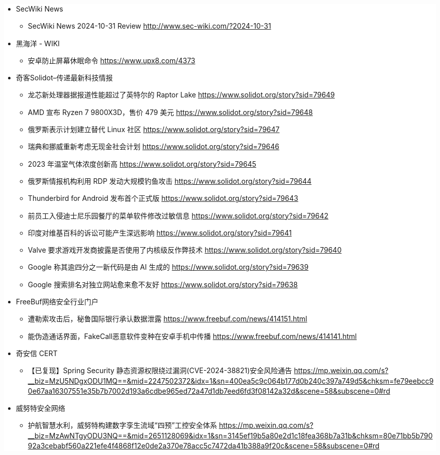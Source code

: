 - SecWiki News
  - SecWiki News 2024-10-31 Review
http://www.sec-wiki.com/?2024-10-31

- 黑海洋 - WIKI
  - 安卓防止屏幕休眠命令
https://www.upx8.com/4373

- 奇客Solidot–传递最新科技情报
  - 龙芯新处理器据报道性能超过了英特尔的 Raptor Lake
https://www.solidot.org/story?sid=79649

  - AMD 宣布 Ryzen 7 9800X3D，售价 479 美元
https://www.solidot.org/story?sid=79648

  - 俄罗斯表示计划建立替代 Linux 社区
https://www.solidot.org/story?sid=79647

  - 瑞典和挪威重新考虑无现金社会计划
https://www.solidot.org/story?sid=79646

  - 2023 年温室气体浓度创新高
https://www.solidot.org/story?sid=79645

  - 俄罗斯情报机构利用 RDP 发动大规模钓鱼攻击
https://www.solidot.org/story?sid=79644

  - Thunderbird for Android 发布首个正式版
https://www.solidot.org/story?sid=79643

  - 前员工入侵迪士尼乐园餐厅的菜单软件修改过敏信息
https://www.solidot.org/story?sid=79642

  - 印度对维基百科的诉讼可能产生深远影响
https://www.solidot.org/story?sid=79641

  - Valve 要求游戏开发商披露是否使用了内核级反作弊技术
https://www.solidot.org/story?sid=79640

  - Google 称其逾四分之一新代码是由 AI 生成的
https://www.solidot.org/story?sid=79639

  - Google 搜索排名对独立网站愈来愈不友好
https://www.solidot.org/story?sid=79638

- FreeBuf网络安全行业门户
  - 遭勒索攻击后，秘鲁国际银行承认数据泄露
https://www.freebuf.com/news/414151.html

  - 能伪造通话界面，FakeCall恶意软件变种在安卓手机中传播
https://www.freebuf.com/news/414141.html

- 奇安信 CERT
  - 【已复现】Spring Security 静态资源权限绕过漏洞(CVE-2024-38821)安全风险通告
https://mp.weixin.qq.com/s?__biz=MzU5NDgxODU1MQ==&mid=2247502372&idx=1&sn=400ea5c9c064b177d0b240c397a749d5&chksm=fe79eebcc90e67aa16307551e35b7b7002d193a6cdbe965ed72a47d1db7eed6fd3f08142a32d&scene=58&subscene=0#rd

- 威努特安全网络
  - 护航智慧水利，威努特构建数字孪生流域“四预”工控安全体系
https://mp.weixin.qq.com/s?__biz=MzAwNTgyODU3NQ==&mid=2651128069&idx=1&sn=3145ef19b5a80e2d1c18fea368b7a31b&chksm=80e71bb5b79092a3cebabf560a221efe4f4868f12e0de2a370e78acc5c7472da41b388a9f20c&scene=58&subscene=0#rd
